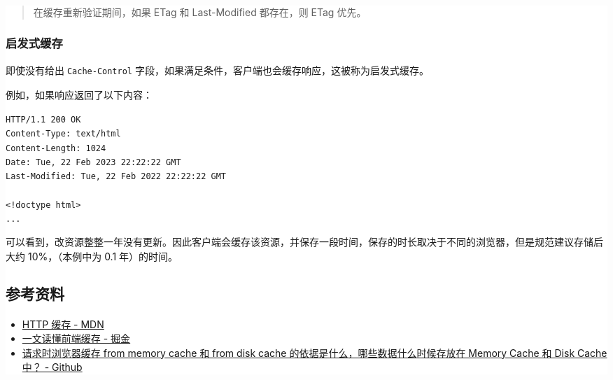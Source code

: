 > 在缓存重新验证期间，如果 ETag 和 Last-Modified 都存在，则 ETag 优先。

### 启发式缓存

即使没有给出 `Cache-Control` 字段，如果满足条件，客户端也会缓存响应，这被称为启发式缓存。

例如，如果响应返回了以下内容：

```HTTP
HTTP/1.1 200 OK
Content-Type: text/html
Content-Length: 1024
Date: Tue, 22 Feb 2023 22:22:22 GMT
Last-Modified: Tue, 22 Feb 2022 22:22:22 GMT

<!doctype html>
...
```

可以看到，改资源整整一年没有更新。因此客户端会缓存该资源，并保存一段时间，保存的时长取决于不同的浏览器，但是规范建议存储后大约 10%，（本例中为 0.1 年）的时间。

## 参考资料

+ [HTTP 缓存 - MDN](https://developer.mozilla.org/zh-CN/docs/Web/HTTP/Caching#%E4%B8%8D%E5%90%8C%E7%A7%8D%E7%B1%BB%E7%9A%84%E7%BC%93%E5%AD%98)
+ [一文读懂前端缓存 - 掘金](https://juejin.cn/post/6844903747357769742?utm_source=gold_browser_extension)
+ [请求时浏览器缓存 from memory cache 和 from disk cache 的依据是什么，哪些数据什么时候存放在 Memory Cache 和 Disk Cache中？ - Github](https://github.com/Advanced-Frontend/Daily-Interview-Question/issues/53)

